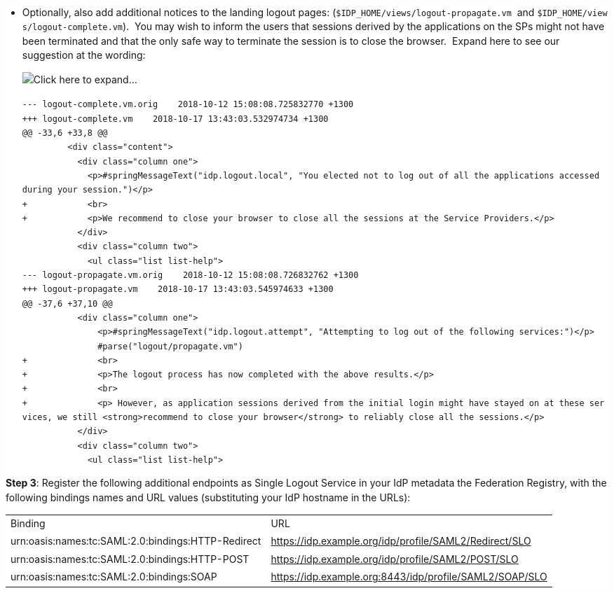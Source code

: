 *   Optionally, also add additional notices to the landing logout pages: (`$IDP_HOME/views/logout-propagate.vm`  and `$IDP_HOME/views/logout-complete.vm`).  You may wish to inform the users that sessions derived by the applications on the SPs might not have been terminated and that the only safe way to terminate the session is to close the browser.  Expand here to see our suggestion at the wording:
    
    ![](https://reannz.atlassian.net/wiki/images/icons/grey_arrow_down.png)Click here to expand...
    
    ```
    --- logout-complete.vm.orig    2018-10-12 15:08:08.725832770 +1300
    +++ logout-complete.vm    2018-10-17 13:43:03.532974734 +1300
    @@ -33,6 +33,8 @@
             <div class="content">
               <div class="column one">
                 <p>#springMessageText("idp.logout.local", "You elected not to log out of all the applications accessed during your session.")</p>
    +            <br>
    +            <p>We recommend to close your browser to close all the sessions at the Service Providers.</p>
               </div>
               <div class="column two">
                 <ul class="list list-help">
    --- logout-propagate.vm.orig    2018-10-12 15:08:08.726832762 +1300
    +++ logout-propagate.vm    2018-10-17 13:43:03.545974633 +1300
    @@ -37,6 +37,10 @@
               <div class="column one">
                   <p>#springMessageText("idp.logout.attempt", "Attempting to log out of the following services:")</p>
                   #parse("logout/propagate.vm")
    +              <br>
    +              <p>The logout process has now completed with the above results.</p>
    +              <br>
    +              <p> However, as application sessions derived from the initial login might have stayed on at these services, we still <strong>recommend to close your browser</strong> to reliably close all the sessions.</p>
               </div>
               <div class="column two">
                 <ul class="list list-help">
    ```
    

  

**Step 3**: Register the following additional endpoints as Single Logout Service in your IdP metadata the Federation Registry, with the following bindings names and URL values (substituting your IdP hostname in the URLs):

|     |     |
| --- | --- |
| Binding | URL |
| urn:oasis:names:tc:SAML:2.0:bindings:HTTP-Redirect | https://idp.example.org/idp/profile/SAML2/Redirect/SLO |
| urn:oasis:names:tc:SAML:2.0:bindings:HTTP-POST | https://idp.example.org/idp/profile/SAML2/POST/SLO |
| urn:oasis:names:tc:SAML:2.0:bindings:SOAP | https://idp.example.org:8443/idp/profile/SAML2/SOAP/SLO |
